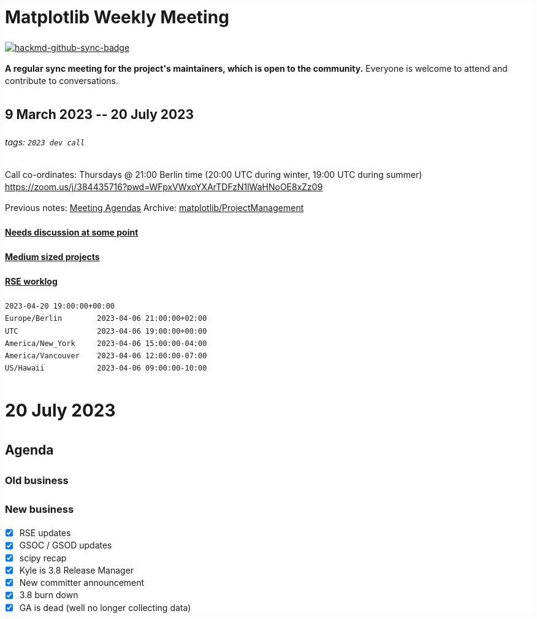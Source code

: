 # Matplotlib Weekly Meeting 

[![hackmd-github-sync-badge](https://hackmd.io/jd_7FjxNQ4y7XgNknvmvGQ/badge)](https://hackmd.io/jd_7FjxNQ4y7XgNknvmvGQ)

**A regular sync meeting for the project's maintainers, which is open to the community.** Everyone is welcome to attend and contribute to conversations.

## 9 March 2023 -- 20 July 2023


###### tags: `2023 dev call`


Call co-ordinates:  Thursdays @ 21:00 Berlin time (20:00 UTC during winter, 19:00 UTC during summer) https://zoom.us/j/384435716?pwd=WFpxVWxoYXArTDFzN1lWaHNoOE8xZz09

Previous notes: [Meeting Agendas](https://hackmd.io/zljR-pZrQ0O5J_j4NZ-9yw)
Archive: [matplotlib/ProjectManagement](https://github.com/matplotlib/ProjectManagement)

#### [Needs discussion at some point](https://hackmd.io/uzWviu8zSUChq3XhI2FqPg)

#### [Medium sized projects](https://hackmd.io/GgtrcXTlTfuoyHO76_LMLg)

#### [RSE worklog](https://hackmd.io/@matplotlib/HyVoUHlSo)

```
2023-04-20 19:00:00+00:00
Europe/Berlin        2023-04-06 21:00:00+02:00
UTC                  2023-04-06 19:00:00+00:00
America/New_York     2023-04-06 15:00:00-04:00
America/Vancouver    2023-04-06 12:00:00-07:00
US/Hawaii            2023-04-06 09:00:00-10:00
```
# 20 July 2023

## Agenda

### Old business

### New business

 - [x] RSE updates
 - [x] GSOC / GSOD updates
 - [x] scipy recap
 - [x] Kyle is 3.8 Release Manager
 - [x] New committer announcement
 - [x] 3.8 burn down
 - [x] GA is dead (well no longer collecting data)
